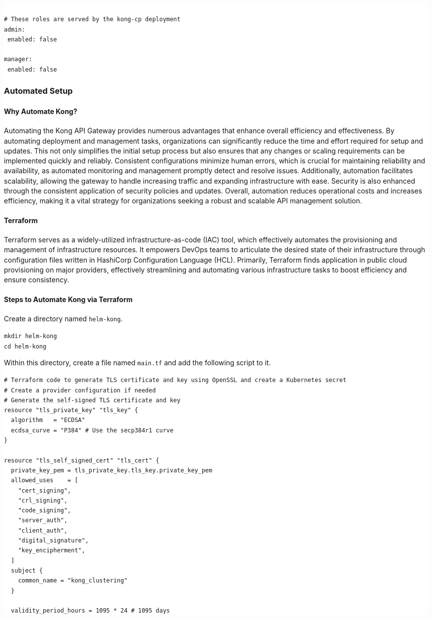 ```

# These roles are served by the kong-cp deployment
admin:
 enabled: false

manager:
 enabled: false
```

### Automated Setup 

#### Why Automate Kong?
Automating the Kong API Gateway provides numerous advantages that enhance overall efficiency and effectiveness. By automating deployment and management tasks, organizations can significantly reduce the time and effort required for setup and updates. This not only simplifies the initial setup process but also ensures that any changes or scaling requirements can be implemented quickly and reliably. Consistent configurations minimize human errors, which is crucial for maintaining reliability and availability, as automated monitoring and management promptly detect and resolve issues. Additionally, automation facilitates scalability, allowing the gateway to handle increasing traffic and expanding infrastructure with ease. Security is also enhanced through the consistent application of security policies and updates. Overall, automation reduces operational costs and increases efficiency, making it a vital strategy for organizations seeking a robust and scalable API management solution.

#### Terraform 
Terraform serves as a widely-utilized infrastructure-as-code (IAC) tool, which effectively automates the provisioning and management of infrastructure resources. It empowers DevOps teams to articulate the desired state of their infrastructure through configuration files written in HashiCorp Configuration Language (HCL). Primarily, Terraform finds application in public cloud provisioning on major providers, effectively streamlining and automating various infrastructure tasks to boost efficiency and ensure consistency.

#### Steps to Automate Kong via Terraform 
Create a directory named `helm-kong`.
```
mkdir helm-kong  
cd helm-kong
```
Within this directory, create a file named `main.tf` and add the following script to it.
```
# Terraform code to generate TLS certificate and key using OpenSSL and create a Kubernetes secret
# Create a provider configuration if needed
# Generate the self-signed TLS certificate and key
resource "tls_private_key" "tls_key" {
  algorithm   = "ECDSA"
  ecdsa_curve = "P384" # Use the secp384r1 curve
}

resource "tls_self_signed_cert" "tls_cert" {
  private_key_pem = tls_private_key.tls_key.private_key_pem
  allowed_uses    = [
    "cert_signing",
    "crl_signing",
    "code_signing",
    "server_auth",
    "client_auth",
    "digital_signature",
    "key_encipherment",
  ]
  subject {
    common_name = "kong_clustering"
  }

  validity_period_hours = 1095 * 24 # 1095 days
```
